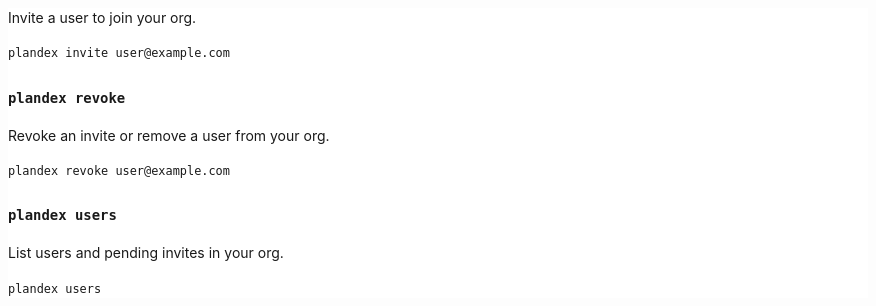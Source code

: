 Invite a user to join your org.

```bash
plandex invite user@example.com
```

### `plandex revoke`

Revoke an invite or remove a user from your org.

```bash
plandex revoke user@example.com
```

### `plandex users`

List users and pending invites in your org.

```bash
plandex users
```

